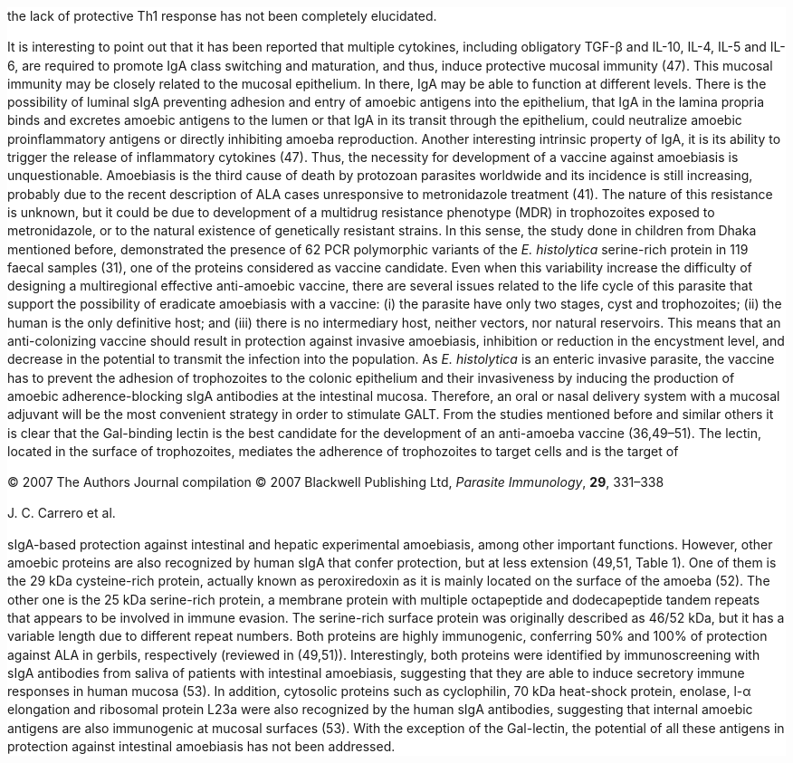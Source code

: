 the lack of protective Th1 response has not been completely elucidated.

It is interesting to point out that it has been reported that multiple cytokines, including obligatory TGF-β and IL-10, IL-4, IL-5 and IL-6, are required to promote IgA class switching and maturation, and thus, induce protective mucosal immunity (47). This mucosal immunity may be closely related to the mucosal epithelium. In there, IgA may be able to function at different levels. There is the possibility of luminal sIgA preventing adhesion and entry of amoebic antigens into the epithelium, that IgA in the lamina propria binds and excretes amoebic antigens to the lumen or that IgA in its transit through the epithelium, could neutralize amoebic proinflammatory antigens or directly inhibiting amoeba reproduction. Another interesting intrinsic property of IgA, it is its ability to trigger the release of inflammatory cytokines (47). Thus, the necessity for development of a vaccine against amoebiasis is unquestionable. Amoebiasis is the third cause of death by protozoan parasites worldwide and its incidence is still increasing, probably due to the recent description of ALA cases unresponsive to metronidazole treatment (41). The nature of this resistance is unknown, but it could be due to development of a multidrug resistance phenotype (MDR) in trophozoites exposed to metronidazole, or to the natural existence of genetically resistant strains. In this sense, the study done in children from Dhaka mentioned before, demonstrated the presence of 62 PCR polymorphic variants of the *E. histolytica* serine-rich protein in 119 faecal samples (31), one of the proteins considered as vaccine candidate. Even when this variability increase the difficulty of designing a multiregional effective anti-amoebic vaccine, there are several issues related to the life cycle of this parasite that support the possibility of eradicate amoebiasis with a vaccine: (i) the parasite have only two stages, cyst and trophozoites; (ii) the human is the only definitive host; and (iii) there is no intermediary host, neither vectors, nor natural reservoirs. This means that an anti-colonizing vaccine should result in protection against invasive amoebiasis, inhibition or reduction in the encystment level, and decrease in the potential to transmit the infection into the population. As *E. histolytica* is an enteric invasive parasite, the vaccine has to prevent the adhesion of trophozoites to the colonic epithelium and their invasiveness by inducing the production of amoebic adherence-blocking sIgA antibodies at the intestinal mucosa. Therefore, an oral or nasal delivery system with a mucosal adjuvant will be the most convenient strategy in order to stimulate GALT. From the studies mentioned before and similar others it is clear that the Gal-binding lectin is the best candidate for the development of an anti-amoeba vaccine (36,49–51). The lectin, located in the surface of trophozoites, mediates the adherence of trophozoites to target cells and is the target of

© 2007 The Authors
Journal compilation © 2007 Blackwell Publishing Ltd, *Parasite Immunology*, **29**, 331–338

J. C. Carrero et al.

sIgA-based protection against intestinal and hepatic experimental amoebiasis, among other important functions. However, other amoebic proteins are also recognized by human sIgA that confer protection, but at less extension (49,51, Table 1). One of them is the 29 kDa cysteine-rich protein, actually known as peroxiredoxin as it is mainly located on the surface of the amoeba (52). The other one is the 25 kDa serine-rich protein, a membrane protein with multiple octapeptide and dodecapeptide tandem repeats that appears to be involved in immune evasion. The serine-rich surface protein was originally described as 46/52 kDa, but it has a variable length due to different repeat numbers. Both proteins are highly immunogenic, conferring 50% and 100% of protection against ALA in gerbils, respectively (reviewed in (49,51)). Interestingly, both proteins were identified by immunoscreening with sIgA antibodies from saliva of patients with intestinal amoebiasis, suggesting that they are able to induce secretory immune responses in human mucosa (53). In addition, cytosolic proteins such as cyclophilin, 70 kDa heat-shock protein, enolase, l-α elongation and ribosomal protein L23a were also recognized by the human sIgA antibodies, suggesting that internal amoebic antigens are also immunogenic at mucosal surfaces (53). With the exception of the Gal-lectin, the potential of all these antigens in protection against intestinal amoebiasis has not been addressed.
